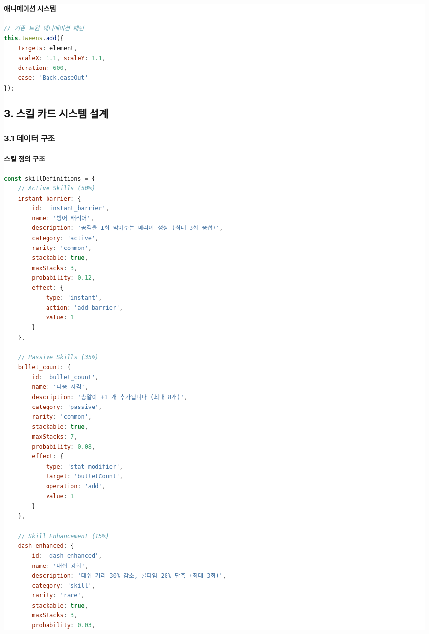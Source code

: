#### 애니메이션 시스템
```javascript
// 기존 트윈 애니메이션 패턴
this.tweens.add({
    targets: element,
    scaleX: 1.1, scaleY: 1.1,
    duration: 600,
    ease: 'Back.easeOut'
});
```

## 3. 스킬 카드 시스템 설계

### 3.1 데이터 구조

#### 스킬 정의 구조
```javascript
const skillDefinitions = {
    // Active Skills (50%)
    instant_barrier: {
        id: 'instant_barrier',
        name: '방어 배리어',
        description: '공격을 1회 막아주는 베리어 생성 (최대 3회 중첩)',
        category: 'active',
        rarity: 'common',
        stackable: true,
        maxStacks: 3,
        probability: 0.12,
        effect: {
            type: 'instant',
            action: 'add_barrier',
            value: 1
        }
    },
    
    // Passive Skills (35%)
    bullet_count: {
        id: 'bullet_count',
        name: '다중 사격',
        description: '총알이 +1 개 추가됩니다 (최대 8개)',
        category: 'passive',
        rarity: 'common',
        stackable: true,
        maxStacks: 7,
        probability: 0.08,
        effect: {
            type: 'stat_modifier',
            target: 'bulletCount',
            operation: 'add',
            value: 1
        }
    },
    
    // Skill Enhancement (15%)
    dash_enhanced: {
        id: 'dash_enhanced',
        name: '대쉬 강화',
        description: '대쉬 거리 30% 감소, 쿨타임 20% 단축 (최대 3회)',
        category: 'skill',
        rarity: 'rare',
        stackable: true,
        maxStacks: 3,
        probability: 0.03,
```